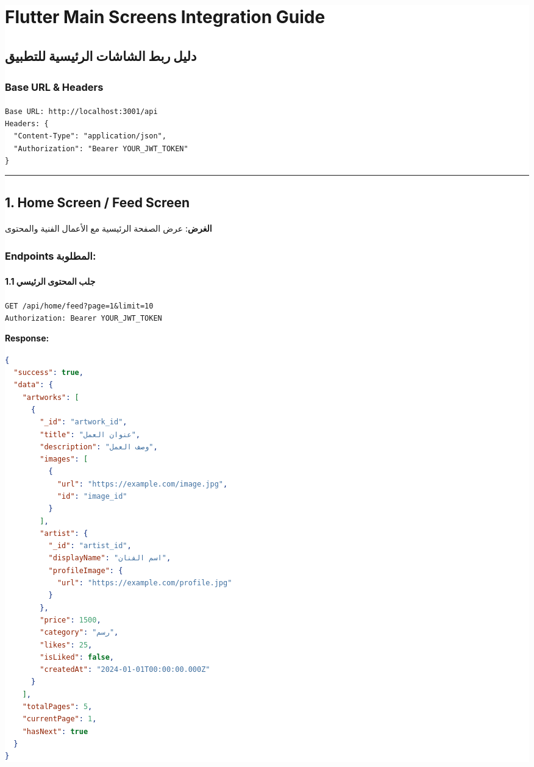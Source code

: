# Flutter Main Screens Integration Guide
## دليل ربط الشاشات الرئيسية للتطبيق

### Base URL & Headers
```
Base URL: http://localhost:3001/api
Headers: {
  "Content-Type": "application/json",
  "Authorization": "Bearer YOUR_JWT_TOKEN"
}
```

---

## 1. Home Screen / Feed Screen
**الغرض**: عرض الصفحة الرئيسية مع الأعمال الفنية والمحتوى

### Endpoints المطلوبة:

#### 1.1 جلب المحتوى الرئيسي
```http
GET /api/home/feed?page=1&limit=10
Authorization: Bearer YOUR_JWT_TOKEN
```

**Response:**
```json
{
  "success": true,
  "data": {
    "artworks": [
      {
        "_id": "artwork_id",
        "title": "عنوان العمل",
        "description": "وصف العمل",
        "images": [
          {
            "url": "https://example.com/image.jpg",
            "id": "image_id"
          }
        ],
        "artist": {
          "_id": "artist_id",
          "displayName": "اسم الفنان",
          "profileImage": {
            "url": "https://example.com/profile.jpg"
          }
        },
        "price": 1500,
        "category": "رسم",
        "likes": 25,
        "isLiked": false,
        "createdAt": "2024-01-01T00:00:00.000Z"
      }
    ],
    "totalPages": 5,
    "currentPage": 1,
    "hasNext": true
  }
}
```
